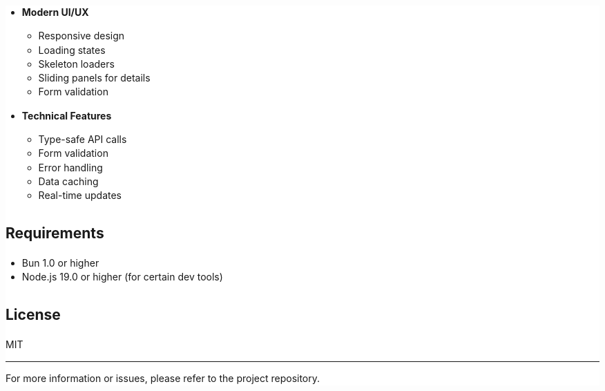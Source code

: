 - **Modern UI/UX**
  - Responsive design
  - Loading states
  - Skeleton loaders
  - Sliding panels for details
  - Form validation

- **Technical Features**
  - Type-safe API calls
  - Form validation
  - Error handling
  - Data caching
  - Real-time updates

## Requirements

- Bun 1.0 or higher
- Node.js 19.0 or higher (for certain dev tools)

## License

MIT

---

For more information or issues, please refer to the project repository.
